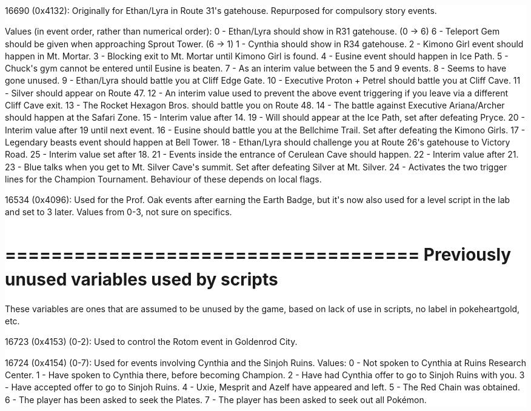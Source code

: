 16690 (0x4132): Originally for Ethan/Lyra in Route 31's gatehouse. Repurposed for compulsory story events.

Values (in event order, rather than numerical order):
0 - Ethan/Lyra should show in R31 gatehouse. (0 -> 6)
6 - Teleport Gem should be given when approaching Sprout Tower. (6 -> 1)
1 - Cynthia should show in R34 gatehouse.
2 - Kimono Girl event should happen in Mt. Mortar.
3 - Blocking exit to Mt. Mortar until Kimono Girl is found.
4 - Eusine event should happen in Ice Path.
5 - Chuck's gym cannot be entered until Eusine is beaten.
7 - As an interim value between the 5 and 9 events.
8 - Seems to have gone unused.
9 - Ethan/Lyra should battle you at Cliff Edge Gate.
10 - Executive Proton + Petrel should battle you at Cliff Cave.
11 - Silver should appear on Route 47.
12 - An interim value used to prevent the above event triggering if you leave via a different Cliff Cave exit.
13 - The Rocket Hexagon Bros. should battle you on Route 48.
14 - The battle against Executive Ariana/Archer should happen at the Safari Zone.
15 - Interim value after 14.
19 - Will should appear at the Ice Path, set after defeating Pryce.
20 - Interim value after 19 until next event.
16 - Eusine should battle you at the Bellchime Trail. Set after defeating the Kimono Girls.
17 - Legendary beasts event should happen at Bell Tower.
18 - Ethan/Lyra should challenge you at Route 26's gatehouse to Victory Road.
25 - Interim value set after 18.
21 - Events inside the entrance of Cerulean Cave should happen.
22 - Interim value after 21.
23 - Blue talks when you get to Mt. Silver Cave's summit. Set after defeating Silver at Mt. Silver.
24 - Activates the two trigger lines for the Champion Tournament. Behaviour of these depends on local flags.

16534 (0x4096): Used for the Prof. Oak events after earning the Earth Badge, but it's now also used for a level script in the lab and set to 3 later. Values from 0-3, not sure on specifics.

====================================
Previously unused variables used by scripts
====================================
These variables are ones that are assumed to be unused by the game, based on lack of use in scripts, no label in pokeheartgold, etc.

16723 (0x4153) (0-2): Used to control the Rotom event in Goldenrod City.

16724 (0x4154) (0-7): Used for events involving Cynthia and the Sinjoh Ruins.
Values:
0 - Not spoken to Cynthia at Ruins Research Center.
1 - Have spoken to Cynthia there, before becoming Champion.
2 - Have had Cynthia offer to go to Sinjoh Ruins with you.
3 - Have accepted offer to go to Sinjoh Ruins.
4 - Uxie, Mesprit and Azelf have appeared and left.
5 - The Red Chain was obtained.
6 - The player has been asked to seek the Plates.
7 - The player has been asked to seek out all Pokémon.

